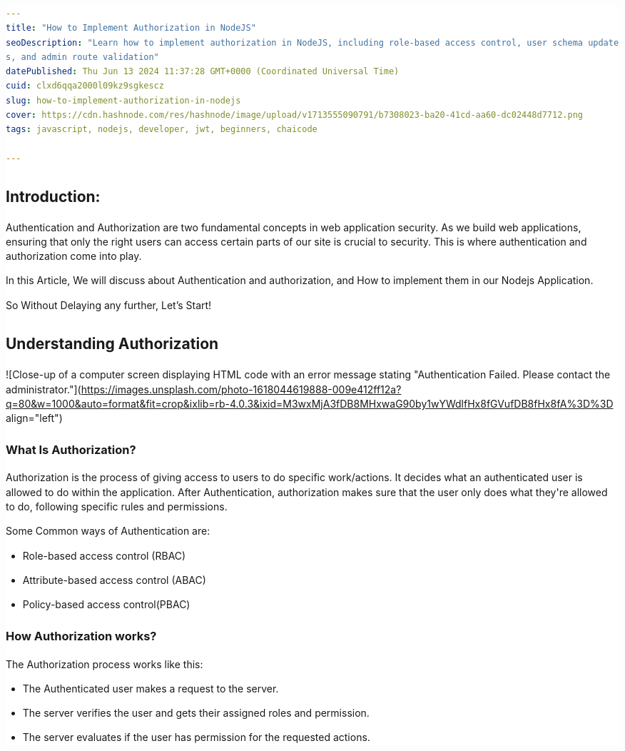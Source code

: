 ```yaml
---
title: "How to Implement Authorization in NodeJS"
seoDescription: "Learn how to implement authorization in NodeJS, including role-based access control, user schema updates, and admin route validation"
datePublished: Thu Jun 13 2024 11:37:28 GMT+0000 (Coordinated Universal Time)
cuid: clxd6qqa2000l09kz9sgkescz
slug: how-to-implement-authorization-in-nodejs
cover: https://cdn.hashnode.com/res/hashnode/image/upload/v1713555090791/b7308023-ba20-41cd-aa60-dc02448d7712.png
tags: javascript, nodejs, developer, jwt, beginners, chaicode

---
```


## **Introduction:**

Authentication and Authorization are two fundamental concepts in web application security. As we build web applications, ensuring that only the right users can access certain parts of our site is crucial to security. This is where authentication and authorization come into play.

In this Article, We will discuss about Authentication and authorization, and How to implement them in our Nodejs Application.

So Without Delaying any further, Let’s Start!

## **Understanding Authorization**

![Close-up of a computer screen displaying HTML code with an error message stating "Authentication Failed. Please contact the administrator."](https://images.unsplash.com/photo-1618044619888-009e412ff12a?q=80&w=1000&auto=format&fit=crop&ixlib=rb-4.0.3&ixid=M3wxMjA3fDB8MHxwaG90by1wYWdlfHx8fGVufDB8fHx8fA%3D%3D align="left")

### **What Is Authorization?**

Authorization is the process of giving access to users to do specific work/actions. It decides what an authenticated user is allowed to do within the application. After Authentication, authorization makes sure that the user only does what they're allowed to do, following specific rules and permissions.

Some Common ways of Authentication are:

* Role-based access control (RBAC)
    
* Attribute-based access control (ABAC)
    
* Policy-based access control(PBAC)
    

### **How Authorization works?**

The Authorization process works like this:

* The Authenticated user makes a request to the server.
    
* The server verifies the user and gets their assigned roles and permission.
    
* The server evaluates if the user has permission for the requested actions.
    